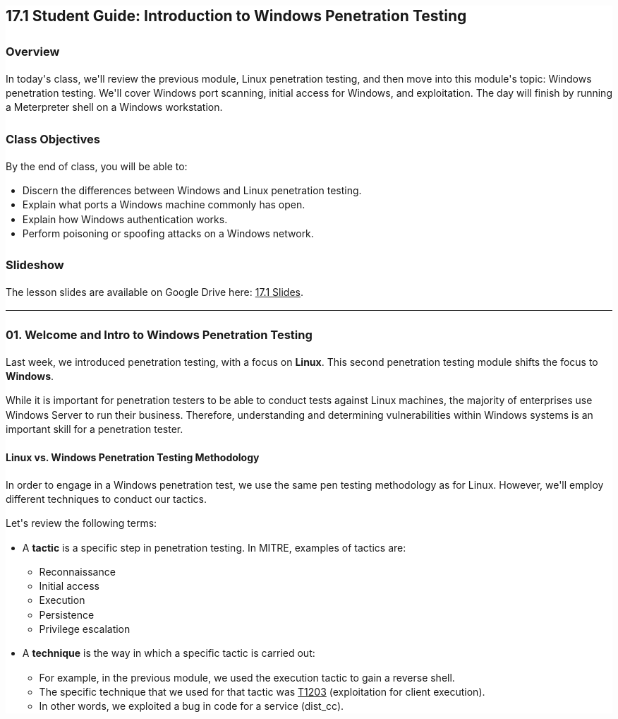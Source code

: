 ##  17.1 Student Guide: Introduction to Windows Penetration Testing

### Overview

In today's class, we'll review the previous module, Linux penetration testing, and then move into this module's topic: Windows penetration testing. We'll cover Windows port scanning, initial access for Windows, and exploitation. The day will finish by running a Meterpreter shell on a Windows workstation.


### Class Objectives

By the end of class, you will be able to:

- Discern the differences between Windows and Linux penetration testing.
- Explain what ports a Windows machine commonly has open.
- Explain how Windows authentication works.
- Perform poisoning or spoofing attacks on a Windows network.

### Slideshow

The lesson slides are available on Google Drive here: [17.1 Slides](https://docs.google.com/presentation/d/1kmtfy2GITMYpRtMWpfM-Y3HfW3-Aq_Cm9QDfy0Tv2Zo/). 


-------

### 01.  Welcome and Intro to Windows Penetration Testing

Last week, we introduced penetration testing, with a focus on **Linux**. This second penetration testing module shifts the focus to **Windows**.

While it is important for penetration testers to be able to conduct tests against Linux machines, the majority of enterprises use Windows Server to run their business. Therefore, understanding and determining vulnerabilities within Windows systems is an important skill for a penetration tester.

#### Linux vs. Windows Penetration Testing Methodology

In order to engage in a Windows penetration test, we use the same pen testing methodology as for Linux. However, we'll employ different techniques to conduct our tactics. 

Let's review the following terms:
-  A **tactic** is a specific step in penetration testing. In MITRE, examples of tactics are:
   * Reconnaissance
   * Initial access
   * Execution
   * Persistence
   * Privilege escalation

- A **technique** is the way in which a specific tactic is carried out:
    - For example, in the previous module, we used the execution tactic to gain a reverse shell. 
    - The specific technique that we used for that tactic was [T1203](https://attack.mitre.org/techniques/T1203/) (exploitation for client execution). 
    - In other words, we exploited a bug in code for a service (dist_cc).
